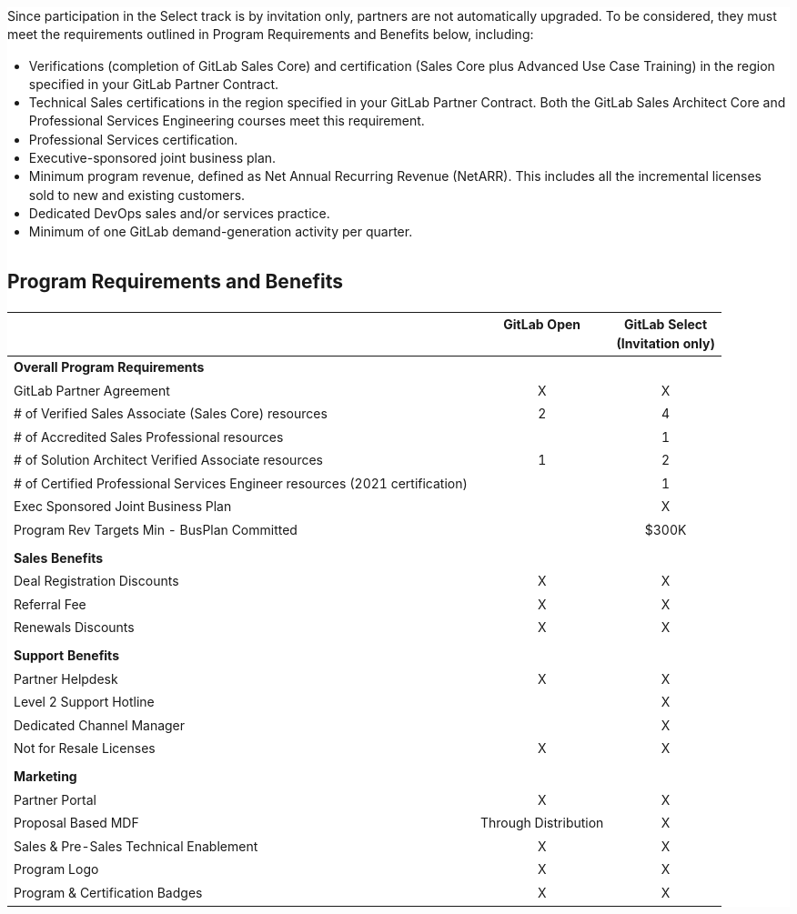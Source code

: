 Since participation in the Select track is by invitation only, partners are not automatically upgraded. To be considered, they must meet the requirements outlined in Program Requirements and Benefits below, including:
* Verifications (completion of GitLab Sales Core) and certification (Sales Core plus Advanced Use Case Training) in the region specified in your GitLab Partner Contract.
* Technical Sales certifications in the region specified in your GitLab Partner Contract. Both the GitLab Sales Architect Core and Professional Services Engineering courses meet this requirement.
* Professional Services certification.
* Executive-sponsored joint business plan.
* Minimum program revenue, defined as Net Annual Recurring Revenue (NetARR). This includes all the incremental licenses sold to new and existing customers.
* Dedicated DevOps sales and/or services practice.
* Minimum of one GitLab demand-generation activity per quarter.

## Program Requirements and Benefits

|   |**GitLab Open** | **GitLab Select** <br> **(Invitation only)** |
|------------------|:---------------------------:|:---:|
| **Overall Program Requirements** |  |  |
| GitLab Partner Agreement | X | X |
| # of Verified Sales Associate (Sales Core) resources | 2 | 4 |
| # of Accredited Sales Professional resources |   | 1 |
| # of Solution Architect Verified Associate resources | 1 | 2 |
| # of Certified Professional Services Engineer resources (2021 certification) |   | 1 |
| Exec Sponsored Joint Business Plan |  | X |
| Program Rev Targets Min - BusPlan Committed |  | $300K |
|  |  |  |
| **Sales Benefits** |  |  |
| Deal Registration Discounts | X | X |
| Referral Fee | X | X |
| Renewals Discounts | X | X |
|  |  |  |
| **Support Benefits** |  |  |
| Partner Helpdesk | X | X |
| Level 2 Support Hotline |  | X |
| Dedicated Channel Manager |  | X |
| Not for Resale Licenses | X | X |
|  |  |  |
| **Marketing** |  |  |
| Partner Portal | X | X |
| Proposal Based MDF | Through Distribution | X |
| Sales & Pre-Sales Technical Enablement | X | X |
| Program Logo | X | X |
| Program & Certification Badges | X | X |